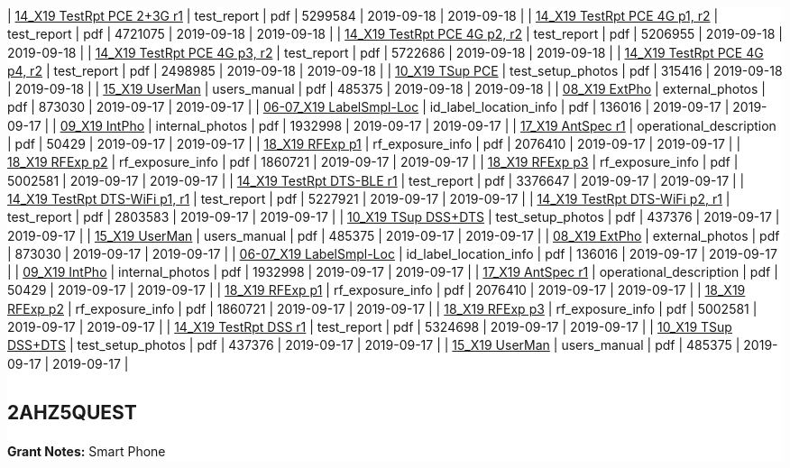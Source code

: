 | [14_X19 TestRpt PCE 2+3G r1](2AHZ5CUBOTX19/4436fe1aab3ef6c91b8644ec1f0b837e/4447753.pdf) | test_report | pdf | 5299584 | 2019-09-18 | 2019-09-18 |
| [14_X19 TestRpt PCE 4G p1, r2](2AHZ5CUBOTX19/4436fe1aab3ef6c91b8644ec1f0b837e/4447786.pdf) | test_report | pdf | 4721075 | 2019-09-18 | 2019-09-18 |
| [14_X19 TestRpt PCE 4G p2, r2](2AHZ5CUBOTX19/4436fe1aab3ef6c91b8644ec1f0b837e/4447787.pdf) | test_report | pdf | 5206955 | 2019-09-18 | 2019-09-18 |
| [14_X19 TestRpt PCE 4G p3, r2](2AHZ5CUBOTX19/4436fe1aab3ef6c91b8644ec1f0b837e/4447788.pdf) | test_report | pdf | 5722686 | 2019-09-18 | 2019-09-18 |
| [14_X19 TestRpt PCE 4G p4, r2](2AHZ5CUBOTX19/4436fe1aab3ef6c91b8644ec1f0b837e/4447789.pdf) | test_report | pdf | 2498985 | 2019-09-18 | 2019-09-18 |
| [10_X19 TSup PCE](2AHZ5CUBOTX19/4436fe1aab3ef6c91b8644ec1f0b837e/4447744.pdf) | test_setup_photos | pdf | 315416 | 2019-09-18 | 2019-09-18 |
| [15_X19 UserMan](2AHZ5CUBOTX19/4436fe1aab3ef6c91b8644ec1f0b837e/4447645.pdf) | users_manual | pdf | 485375 | 2019-09-18 | 2019-09-18 |
| [08_X19 ExtPho](2AHZ5CUBOTX19/5f51bf67d6fa690f457b308aeec27e22/4447638.pdf) | external_photos | pdf | 873030 | 2019-09-17 | 2019-09-17 |
| [06-07_X19 LabelSmpl-Loc](2AHZ5CUBOTX19/5f51bf67d6fa690f457b308aeec27e22/4447637.pdf) | id_label_location_info | pdf | 136016 | 2019-09-17 | 2019-09-17 |
| [09_X19 IntPho](2AHZ5CUBOTX19/5f51bf67d6fa690f457b308aeec27e22/4447639.pdf) | internal_photos | pdf | 1932998 | 2019-09-17 | 2019-09-17 |
| [17_X19 AntSpec r1](2AHZ5CUBOTX19/5f51bf67d6fa690f457b308aeec27e22/4447647.pdf) | operational_description | pdf | 50429 | 2019-09-17 | 2019-09-17 |
| [18_X19 RFExp p1](2AHZ5CUBOTX19/5f51bf67d6fa690f457b308aeec27e22/4447648.pdf) | rf_exposure_info | pdf | 2076410 | 2019-09-17 | 2019-09-17 |
| [18_X19 RFExp p2](2AHZ5CUBOTX19/5f51bf67d6fa690f457b308aeec27e22/4447649.pdf) | rf_exposure_info | pdf | 1860721 | 2019-09-17 | 2019-09-17 |
| [18_X19 RFExp p3](2AHZ5CUBOTX19/5f51bf67d6fa690f457b308aeec27e22/4447663.pdf) | rf_exposure_info | pdf | 5002581 | 2019-09-17 | 2019-09-17 |
| [14_X19 TestRpt DTS-BLE r1](2AHZ5CUBOTX19/5f51bf67d6fa690f457b308aeec27e22/4447688.pdf) | test_report | pdf | 3376647 | 2019-09-17 | 2019-09-17 |
| [14_X19 TestRpt DTS-WiFi p1, r1](2AHZ5CUBOTX19/5f51bf67d6fa690f457b308aeec27e22/4447689.pdf) | test_report | pdf | 5227921 | 2019-09-17 | 2019-09-17 |
| [14_X19 TestRpt DTS-WiFi p2, r1](2AHZ5CUBOTX19/5f51bf67d6fa690f457b308aeec27e22/4447690.pdf) | test_report | pdf | 2803583 | 2019-09-17 | 2019-09-17 |
| [10_X19 TSup DSS+DTS](2AHZ5CUBOTX19/5f51bf67d6fa690f457b308aeec27e22/4447640.pdf) | test_setup_photos | pdf | 437376 | 2019-09-17 | 2019-09-17 |
| [15_X19 UserMan](2AHZ5CUBOTX19/5f51bf67d6fa690f457b308aeec27e22/4447645.pdf) | users_manual | pdf | 485375 | 2019-09-17 | 2019-09-17 |
| [08_X19 ExtPho](2AHZ5CUBOTX19/75bc015c50bebd6551d7da6d4baccc17/4447638.pdf) | external_photos | pdf | 873030 | 2019-09-17 | 2019-09-17 |
| [06-07_X19 LabelSmpl-Loc](2AHZ5CUBOTX19/75bc015c50bebd6551d7da6d4baccc17/4447637.pdf) | id_label_location_info | pdf | 136016 | 2019-09-17 | 2019-09-17 |
| [09_X19 IntPho](2AHZ5CUBOTX19/75bc015c50bebd6551d7da6d4baccc17/4447639.pdf) | internal_photos | pdf | 1932998 | 2019-09-17 | 2019-09-17 |
| [17_X19 AntSpec r1](2AHZ5CUBOTX19/75bc015c50bebd6551d7da6d4baccc17/4447647.pdf) | operational_description | pdf | 50429 | 2019-09-17 | 2019-09-17 |
| [18_X19 RFExp p1](2AHZ5CUBOTX19/75bc015c50bebd6551d7da6d4baccc17/4447648.pdf) | rf_exposure_info | pdf | 2076410 | 2019-09-17 | 2019-09-17 |
| [18_X19 RFExp p2](2AHZ5CUBOTX19/75bc015c50bebd6551d7da6d4baccc17/4447649.pdf) | rf_exposure_info | pdf | 1860721 | 2019-09-17 | 2019-09-17 |
| [18_X19 RFExp p3](2AHZ5CUBOTX19/75bc015c50bebd6551d7da6d4baccc17/4447663.pdf) | rf_exposure_info | pdf | 5002581 | 2019-09-17 | 2019-09-17 |
| [14_X19 TestRpt DSS r1](2AHZ5CUBOTX19/75bc015c50bebd6551d7da6d4baccc17/4447644.pdf) | test_report | pdf | 5324698 | 2019-09-17 | 2019-09-17 |
| [10_X19 TSup DSS+DTS](2AHZ5CUBOTX19/75bc015c50bebd6551d7da6d4baccc17/4447640.pdf) | test_setup_photos | pdf | 437376 | 2019-09-17 | 2019-09-17 |
| [15_X19 UserMan](2AHZ5CUBOTX19/75bc015c50bebd6551d7da6d4baccc17/4447645.pdf) | users_manual | pdf | 485375 | 2019-09-17 | 2019-09-17 |
## 2AHZ5QUEST
**Grant Notes:** Smart Phone
